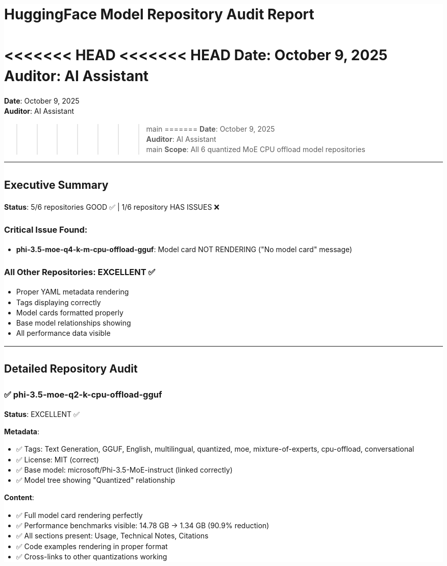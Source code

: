 # HuggingFace Model Repository Audit Report

<<<<<<< HEAD
<<<<<<< HEAD
**Date**: October 9, 2025
**Auditor**: AI Assistant
=======
**Date**: October 9, 2025  
**Auditor**: AI Assistant  
>>>>>>> main
=======
**Date**: October 9, 2025  
**Auditor**: AI Assistant  
>>>>>>> main
**Scope**: All 6 quantized MoE CPU offload model repositories

---

## Executive Summary

**Status**: 5/6 repositories GOOD ✅ | 1/6 repository HAS ISSUES ❌

### Critical Issue Found:
- **phi-3.5-moe-q4-k-m-cpu-offload-gguf**: Model card NOT RENDERING ("No model card" message)

### All Other Repositories: EXCELLENT ✅
- Proper YAML metadata rendering
- Tags displaying correctly
- Model cards formatted properly
- Base model relationships showing
- All performance data visible

---

## Detailed Repository Audit

### ✅ phi-3.5-moe-q2-k-cpu-offload-gguf
**Status**: EXCELLENT ✅

**Metadata**:
- ✅ Tags: Text Generation, GGUF, English, multilingual, quantized, moe, mixture-of-experts, cpu-offload, conversational
- ✅ License: MIT (correct)
- ✅ Base model: microsoft/Phi-3.5-MoE-instruct (linked correctly)
- ✅ Model tree showing "Quantized" relationship

**Content**:
- ✅ Full model card rendering perfectly
- ✅ Performance benchmarks visible: 14.78 GB → 1.34 GB (90.9% reduction)
- ✅ All sections present: Usage, Technical Notes, Citations
- ✅ Code examples rendering in proper format
- ✅ Cross-links to other quantizations working
